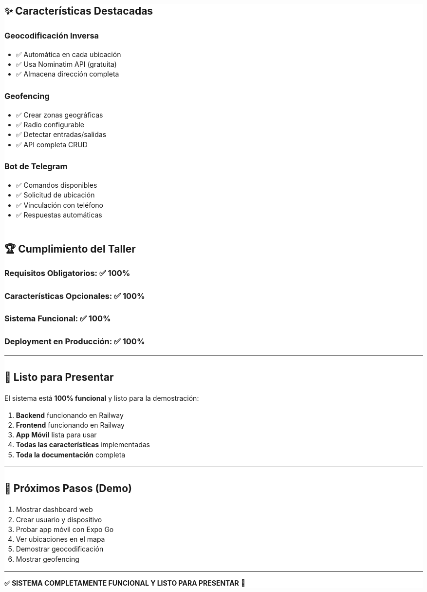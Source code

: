 ## ✨ Características Destacadas

### Geocodificación Inversa
- ✅ Automática en cada ubicación
- ✅ Usa Nominatim API (gratuita)
- ✅ Almacena dirección completa

### Geofencing
- ✅ Crear zonas geográficas
- ✅ Radio configurable
- ✅ Detectar entradas/salidas
- ✅ API completa CRUD

### Bot de Telegram
- ✅ Comandos disponibles
- ✅ Solicitud de ubicación
- ✅ Vinculación con teléfono
- ✅ Respuestas automáticas

---

## 🏆 Cumplimiento del Taller

### Requisitos Obligatorios: ✅ 100%
### Características Opcionales: ✅ 100%
### Sistema Funcional: ✅ 100%
### Deployment en Producción: ✅ 100%

---

## 🎯 Listo para Presentar

El sistema está **100% funcional** y listo para la demostración:

1. **Backend** funcionando en Railway
2. **Frontend** funcionando en Railway
3. **App Móvil** lista para usar
4. **Todas las características** implementadas
5. **Toda la documentación** completa

---

## 🚀 Próximos Pasos (Demo)

1. Mostrar dashboard web
2. Crear usuario y dispositivo
3. Probar app móvil con Expo Go
4. Ver ubicaciones en el mapa
5. Demostrar geocodificación
6. Mostrar geofencing

---

**✅ SISTEMA COMPLETAMENTE FUNCIONAL Y LISTO PARA PRESENTAR** 🎉

